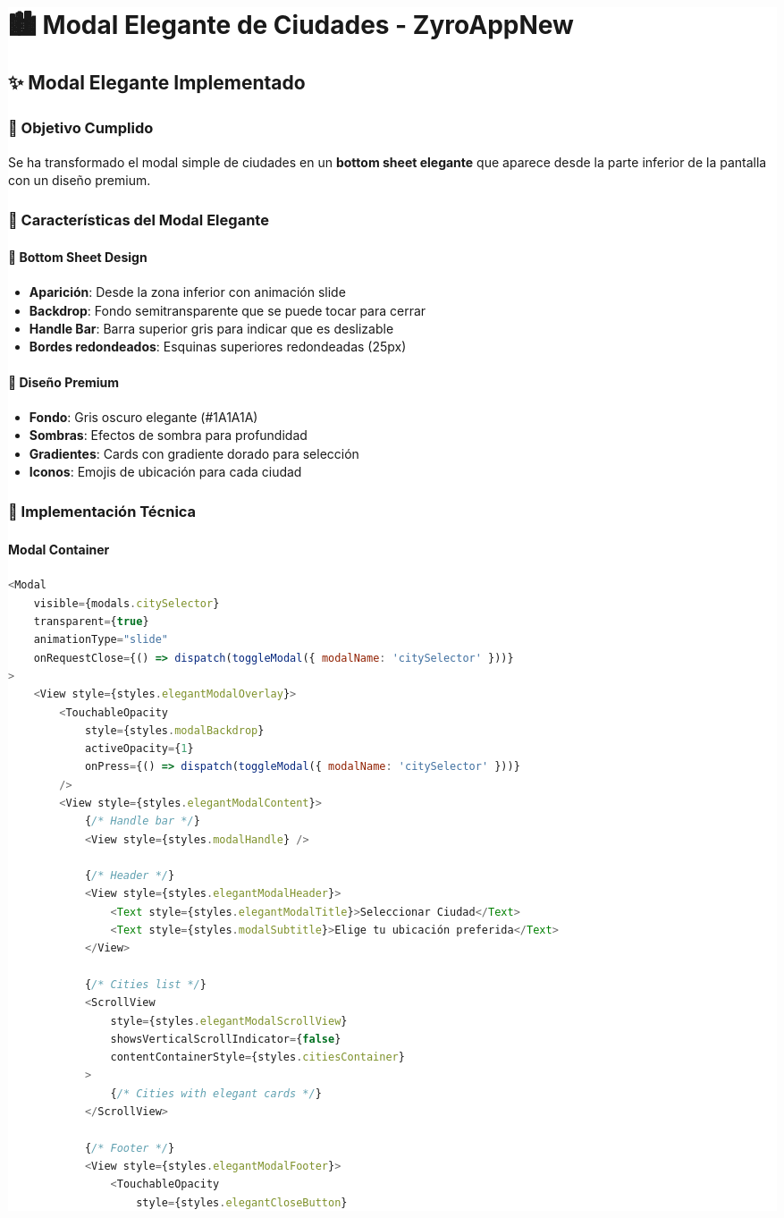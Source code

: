 # 🏙️ Modal Elegante de Ciudades - ZyroAppNew

## ✨ Modal Elegante Implementado

### 🎯 Objetivo Cumplido
Se ha transformado el modal simple de ciudades en un **bottom sheet elegante** que aparece desde la parte inferior de la pantalla con un diseño premium.

### 🚀 Características del Modal Elegante

#### 📱 Bottom Sheet Design
- **Aparición**: Desde la zona inferior con animación slide
- **Backdrop**: Fondo semitransparente que se puede tocar para cerrar
- **Handle Bar**: Barra superior gris para indicar que es deslizable
- **Bordes redondeados**: Esquinas superiores redondeadas (25px)

#### 🎨 Diseño Premium
- **Fondo**: Gris oscuro elegante (#1A1A1A)
- **Sombras**: Efectos de sombra para profundidad
- **Gradientes**: Cards con gradiente dorado para selección
- **Iconos**: Emojis de ubicación para cada ciudad

### 🔧 Implementación Técnica

#### Modal Container
```javascript
<Modal
    visible={modals.citySelector}
    transparent={true}
    animationType="slide"
    onRequestClose={() => dispatch(toggleModal({ modalName: 'citySelector' }))}
>
    <View style={styles.elegantModalOverlay}>
        <TouchableOpacity 
            style={styles.modalBackdrop}
            activeOpacity={1}
            onPress={() => dispatch(toggleModal({ modalName: 'citySelector' }))}
        />
        <View style={styles.elegantModalContent}>
            {/* Handle bar */}
            <View style={styles.modalHandle} />
            
            {/* Header */}
            <View style={styles.elegantModalHeader}>
                <Text style={styles.elegantModalTitle}>Seleccionar Ciudad</Text>
                <Text style={styles.modalSubtitle}>Elige tu ubicación preferida</Text>
            </View>

            {/* Cities list */}
            <ScrollView 
                style={styles.elegantModalScrollView}
                showsVerticalScrollIndicator={false}
                contentContainerStyle={styles.citiesContainer}
            >
                {/* Cities with elegant cards */}
            </ScrollView>

            {/* Footer */}
            <View style={styles.elegantModalFooter}>
                <TouchableOpacity
                    style={styles.elegantCloseButton}
```
